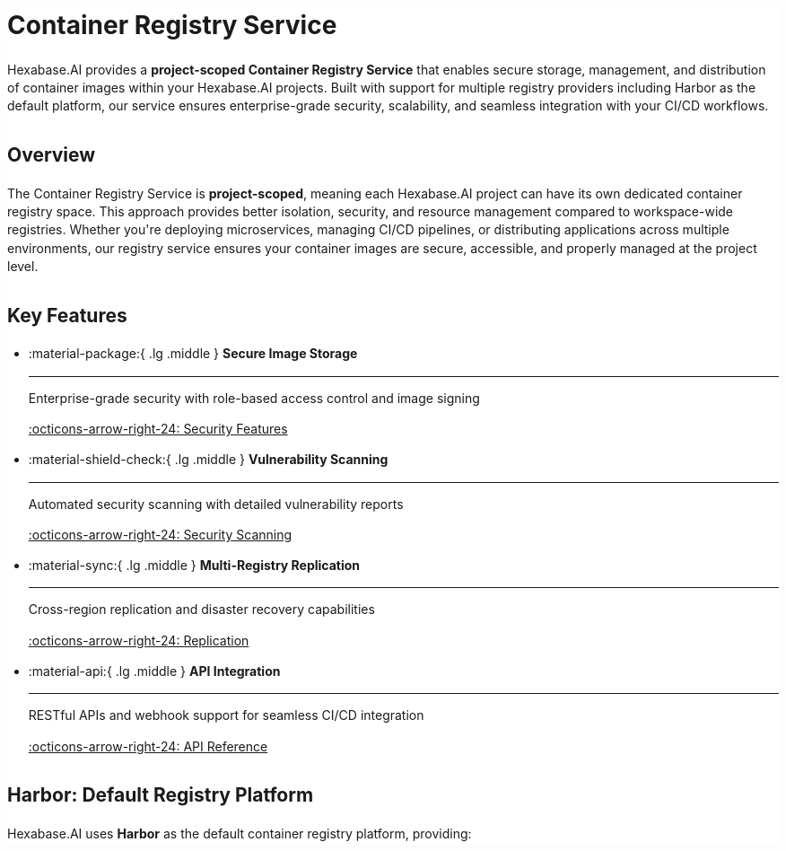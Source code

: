 # Container Registry Service

Hexabase.AI provides a **project-scoped Container Registry Service** that enables secure storage, management, and distribution of container images within your Hexabase.AI projects. Built with support for multiple registry providers including Harbor as the default platform, our service ensures enterprise-grade security, scalability, and seamless integration with your CI/CD workflows.

## Overview

The Container Registry Service is **project-scoped**, meaning each Hexabase.AI project can have its own dedicated container registry space. This approach provides better isolation, security, and resource management compared to workspace-wide registries. Whether you're deploying microservices, managing CI/CD pipelines, or distributing applications across multiple environments, our registry service ensures your container images are secure, accessible, and properly managed at the project level.

## Key Features

<div class="grid cards" markdown>

- :material-package:{ .lg .middle } **Secure Image Storage**

  ***

  Enterprise-grade security with role-based access control and image signing

  [:octicons-arrow-right-24: Security Features](#security-features)

- :material-shield-check:{ .lg .middle } **Vulnerability Scanning**

  ***

  Automated security scanning with detailed vulnerability reports

  [:octicons-arrow-right-24: Security Scanning](#vulnerability-scanning)

- :material-sync:{ .lg .middle } **Multi-Registry Replication**

  ***

  Cross-region replication and disaster recovery capabilities

  [:octicons-arrow-right-24: Replication](#replication)

- :material-api:{ .lg .middle } **API Integration**

  ***

  RESTful APIs and webhook support for seamless CI/CD integration

  [:octicons-arrow-right-24: API Reference](https://api.hexabase.ai/docs#registry)

</div>

## Harbor: Default Registry Platform

Hexabase.AI uses **Harbor** as the default container registry platform, providing:

